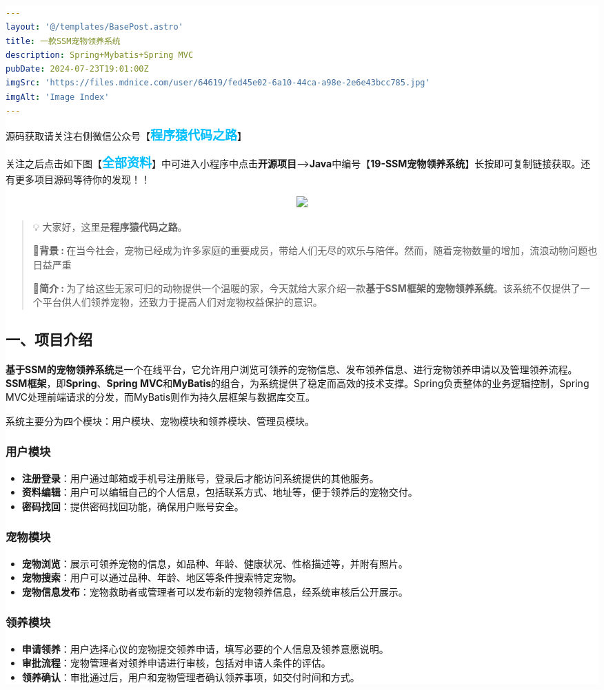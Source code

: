 ```yaml
---
layout: '@/templates/BasePost.astro'
title: 一款SSM宠物领养系统
description: Spring+Mybatis+Spring MVC
pubDate: 2024-07-23T19:01:00Z
imgSrc: 'https://files.mdnice.com/user/64619/fed45e02-6a10-44ca-a98e-2e6e43bcc785.jpg'
imgAlt: 'Image Index'
---
```


<meta name="referrer" content="no-referrer" />

源码获取请关注右侧微信公众号【<span style="font-weight: bold;text-align:left;font-size: 18px;color:#00bfff">程序猿代码之路</span>】

关注之后点击如下图【<span style="font-weight: bold;text-align:left;font-size: 18px;color:#00bfff">全部资料</span>】中可进入小程序中点击**开源项目**—>**Java**中编号【**19-SSM宠物领养系统**】长按即可复制链接获取。还有更多项目源码等待你的发现！！

<p align = "center">    
<img  src="https://files.mdnice.com/user/64619/fc3a72d4-6b57-4886-9085-1f216b3dd7d0.png" width="500" />
</p>

>💡 大家好，这里是**程序猿代码之路**。
> 
><strong>💐背景 : </strong>在当今社会，宠物已经成为许多家庭的重要成员，带给人们无尽的欢乐与陪伴。然而，随着宠物数量的增加，流浪动物问题也日益严重
>
><strong>🤟简介 : </strong>为了给这些无家可归的动物提供一个温暖的家，今天就给大家介绍一款**基于SSM框架的宠物领养系统**。该系统不仅提供了一个平台供人们领养宠物，还致力于提高人们对宠物权益保护的意识。


## 一、项目介绍

**基于SSM的宠物领养系统**是一个在线平台，它允许用户浏览可领养的宠物信息、发布领养信息、进行宠物领养申请以及管理领养流程。**SSM框架**，即**Spring**、**Spring MVC**和**MyBatis**的组合，为系统提供了稳定而高效的技术支撑。Spring负责整体的业务逻辑控制，Spring MVC处理前端请求的分发，而MyBatis则作为持久层框架与数据库交互。

系统主要分为四个模块：用户模块、宠物模块和领养模块、管理员模块。

### 用户模块

- **注册登录**：用户通过邮箱或手机号注册账号，登录后才能访问系统提供的其他服务。
- **资料编辑**：用户可以编辑自己的个人信息，包括联系方式、地址等，便于领养后的宠物交付。
- **密码找回**：提供密码找回功能，确保用户账号安全。
### 宠物模块

- **宠物浏览**：展示可领养宠物的信息，如品种、年龄、健康状况、性格描述等，并附有照片。
- **宠物搜索**：用户可以通过品种、年龄、地区等条件搜索特定宠物。
- **宠物信息发布**：宠物救助者或管理者可以发布新的宠物领养信息，经系统审核后公开展示。
### 领养模块

- **申请领养**：用户选择心仪的宠物提交领养申请，填写必要的个人信息及领养意愿说明。
- **审批流程**：宠物管理者对领养申请进行审核，包括对申请人条件的评估。
- **领养确认**：审批通过后，用户和宠物管理者确认领养事项，如交付时间和方式。
